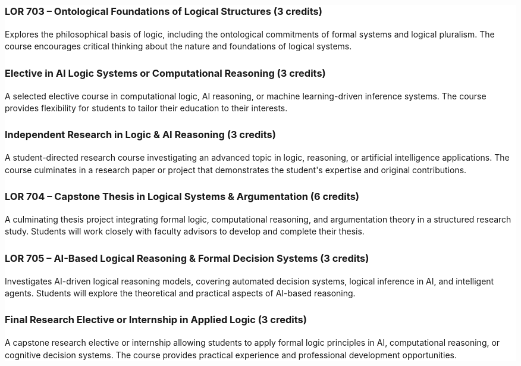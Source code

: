 ### **LOR 703 – Ontological Foundations of Logical Structures (3 credits)**

Explores the philosophical basis of logic, including the ontological commitments of formal systems and logical pluralism. The course encourages critical thinking about the nature and foundations of logical systems.

### **Elective in AI Logic Systems or Computational Reasoning (3 credits)**

A selected elective course in computational logic, AI reasoning, or machine learning-driven inference systems. The course provides flexibility for students to tailor their education to their interests.

### **Independent Research in Logic & AI Reasoning (3 credits)**

A student-directed research course investigating an advanced topic in logic, reasoning, or artificial intelligence applications. The course culminates in a research paper or project that demonstrates the student's expertise and original contributions.

### **LOR 704 – Capstone Thesis in Logical Systems & Argumentation (6 credits)**

A culminating thesis project integrating formal logic, computational reasoning, and argumentation theory in a structured research study. Students will work closely with faculty advisors to develop and complete their thesis.

### **LOR 705 – AI-Based Logical Reasoning & Formal Decision Systems (3 credits)**

Investigates AI-driven logical reasoning models, covering automated decision systems, logical inference in AI, and intelligent agents. Students will explore the theoretical and practical aspects of AI-based reasoning.

### **Final Research Elective or Internship in Applied Logic (3 credits)**

A capstone research elective or internship allowing students to apply formal logic principles in AI, computational reasoning, or cognitive decision systems. The course provides practical experience and professional development opportunities.